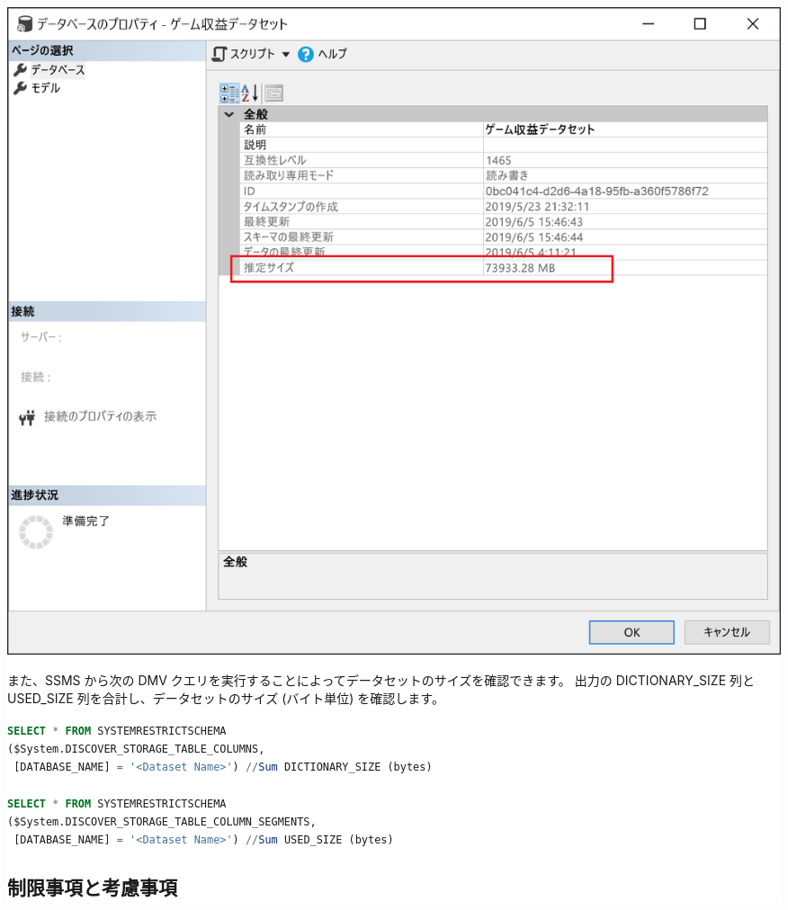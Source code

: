 ![データセットの推定サイズ](media/service-premium-large-models/estimated-dataset-size.png)

また、SSMS から次の DMV クエリを実行することによってデータセットのサイズを確認できます。 出力の DICTIONARY\_SIZE 列と USED\_SIZE 列を合計し、データセットのサイズ (バイト単位) を確認します。

```sql
SELECT * FROM SYSTEMRESTRICTSCHEMA
($System.DISCOVER_STORAGE_TABLE_COLUMNS,
 [DATABASE_NAME] = '<Dataset Name>') //Sum DICTIONARY_SIZE (bytes)

SELECT * FROM SYSTEMRESTRICTSCHEMA
($System.DISCOVER_STORAGE_TABLE_COLUMN_SEGMENTS,
 [DATABASE_NAME] = '<Dataset Name>') //Sum USED_SIZE (bytes)
```

## <a name="limitations-and-considerations"></a>制限事項と考慮事項
